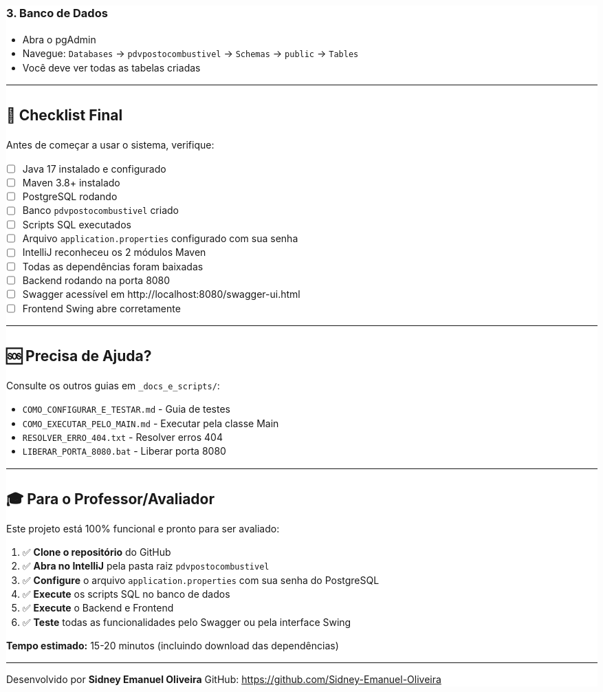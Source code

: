 ### 3. **Banco de Dados**
- Abra o pgAdmin
- Navegue: `Databases` → `pdvpostocombustivel` → `Schemas` → `public` → `Tables`
- Você deve ver todas as tabelas criadas

---

## 📝 Checklist Final

Antes de começar a usar o sistema, verifique:

- [ ] Java 17 instalado e configurado
- [ ] Maven 3.8+ instalado
- [ ] PostgreSQL rodando
- [ ] Banco `pdvpostocombustivel` criado
- [ ] Scripts SQL executados
- [ ] Arquivo `application.properties` configurado com sua senha
- [ ] IntelliJ reconheceu os 2 módulos Maven
- [ ] Todas as dependências foram baixadas
- [ ] Backend rodando na porta 8080
- [ ] Swagger acessível em http://localhost:8080/swagger-ui.html
- [ ] Frontend Swing abre corretamente

---

## 🆘 Precisa de Ajuda?

Consulte os outros guias em `_docs_e_scripts/`:
- `COMO_CONFIGURAR_E_TESTAR.md` - Guia de testes
- `COMO_EXECUTAR_PELO_MAIN.md` - Executar pela classe Main
- `RESOLVER_ERRO_404.txt` - Resolver erros 404
- `LIBERAR_PORTA_8080.bat` - Liberar porta 8080

---

## 🎓 Para o Professor/Avaliador

Este projeto está 100% funcional e pronto para ser avaliado:

1. ✅ **Clone o repositório** do GitHub
2. ✅ **Abra no IntelliJ** pela pasta raiz `pdvpostocombustivel`
3. ✅ **Configure** o arquivo `application.properties` com sua senha do PostgreSQL
4. ✅ **Execute** os scripts SQL no banco de dados
5. ✅ **Execute** o Backend e Frontend
6. ✅ **Teste** todas as funcionalidades pelo Swagger ou pela interface Swing

**Tempo estimado:** 15-20 minutos (incluindo download das dependências)

---

Desenvolvido por **Sidney Emanuel Oliveira**
GitHub: https://github.com/Sidney-Emanuel-Oliveira

